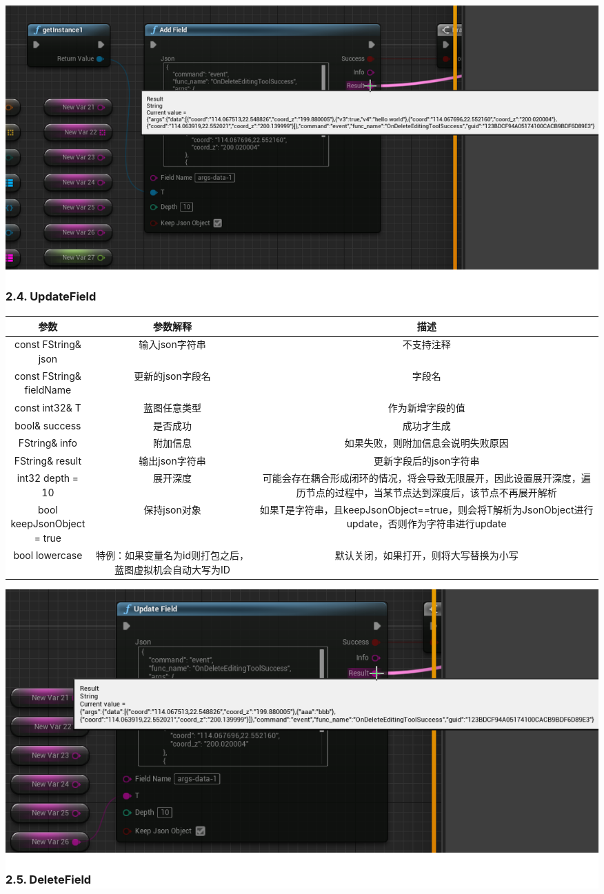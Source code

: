 ![AddField示例](./markdown/png/AddField2.png)
###  2.4. <a name='UpdateField'></a>UpdateField
|参数|参数解释|描述|
|:-:|:-:|:-:|
|const FString& json|输入json字符串|不支持注释|
|const FString& fieldName|更新的json字段名|字段名|
|const int32& T|蓝图任意类型|作为新增字段的值|
|bool& success|是否成功|成功才生成|
|FString& info|附加信息|如果失败，则附加信息会说明失败原因|
|FString& result|输出json字符串|更新字段后的json字符串|
|int32 depth = 10|展开深度|可能会存在耦合形成闭环的情况，将会导致无限展开，因此设置展开深度，遍历节点的过程中，当某节点达到深度后，该节点不再展开解析|
|bool keepJsonObject = true|保持json对象|如果T是字符串，且keepJsonObject==true，则会将T解析为JsonObject进行update，否则作为字符串进行update|
|bool lowercase|特例：如果变量名为id则打包之后，蓝图虚拟机会自动大写为ID|默认关闭，如果打开，则将大写替换为小写|

![UpdateField](./markdown/png/UpdateField.png)
###  2.5. <a name='DeleteField'></a>DeleteField